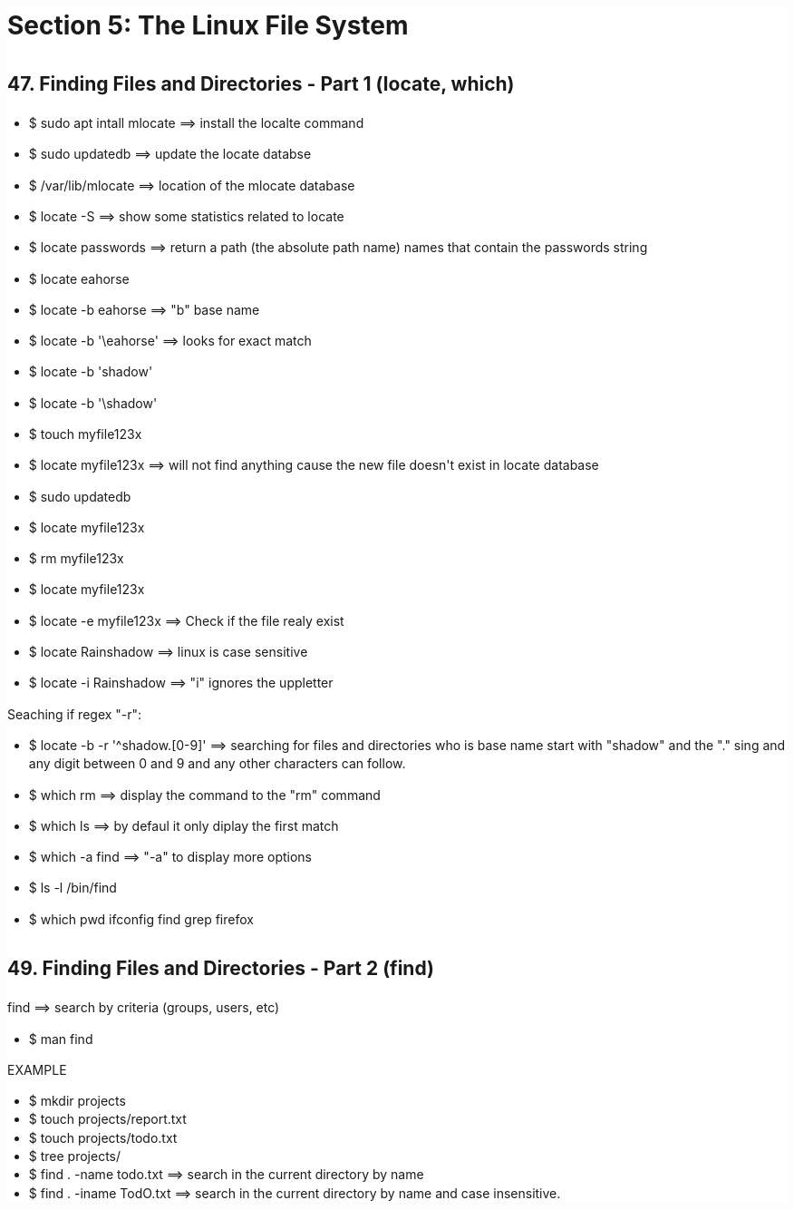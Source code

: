 # Section 5: The Linux File System

## 47. Finding Files and Directories - Part 1 (locate, which)

- $ sudo apt intall mlocate ==> install the localte command
- $ sudo updatedb ==> update the locate databse

- $ /var/lib/mlocate ==> location of the mlocate database
- $ locate -S ==> show some statistics related to locate
- $ locate passwords ==> return a path (the absolute path name) names that contain the passwords string
- $ locate eahorse

- $ locate -b eahorse ==> "b" base name
- $ locate -b '\eahorse' ==> looks for exact match
- $ locate -b 'shadow'
- $ locate -b '\shadow'

- $ touch myfile123x
- $ locate myfile123x ==> will not find anything cause the new file doesn't exist in locate database
- $ sudo updatedb
- $ locate myfile123x
- $ rm myfile123x
- $ locate myfile123x

- $ locate -e myfile123x ==> Check if the file realy exist

- $ locate Rainshadow ==> linux is case sensitive
- $ locate -i Rainshadow ==> "i" ignores the uppletter

Seaching if regex "-r":
- $ locate -b -r '^shadow\.[0-9]' ==> searching for files and directories who is base name start with "shadow" and the "." sing and any digit between 0 and 9 and any other characters can follow.

- $ which rm ==> display the command to the "rm" command
- $ which ls ==> by defaul it only diplay the first match

- $ which -a find ==> "-a" to display more options
- $ ls -l /bin/find
- $ which pwd ifconfig find grep firefox

## 49. Finding Files and Directories - Part 2 (find)

find ==> search by criteria (groups, users, etc)

- $ man find

EXAMPLE
- $ mkdir projects
- $ touch projects/report.txt
- $ touch projects/todo.txt
- $ tree projects/
- $ find . -name todo.txt ==> search in the current directory by name
- $ find . -iname TodO.txt ==> search in the current directory by name and case insensitive.
